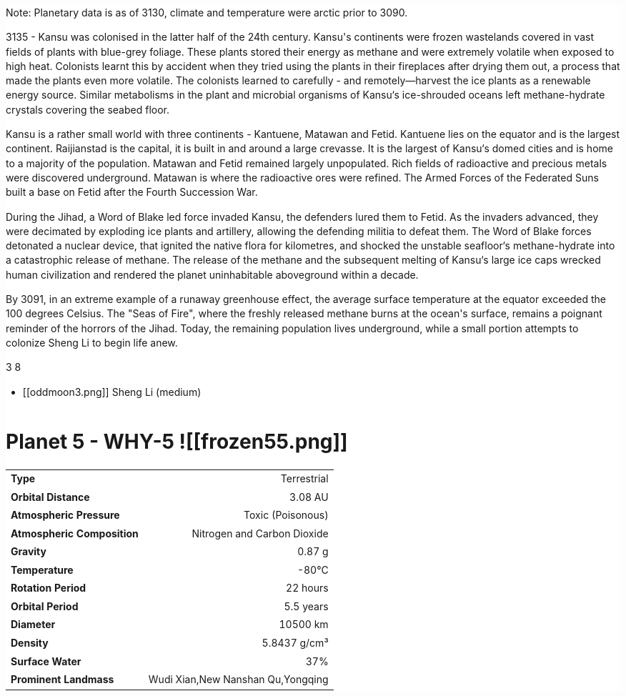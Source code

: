 Note: Planetary data is as of 3130, climate and temperature were arctic prior to 3090.

3135 - Kansu was colonised in the latter half of the 24th century. Kansu's continents were frozen wastelands covered in vast fields of plants with blue-grey foliage. These plants stored their energy as methane and were extremely volatile when exposed to high heat. Colonists learnt this by accident when they tried using the plants in their fireplaces after drying them out, a process that made the plants even more volatile. The colonists learned to carefully - and remotely—harvest the ice plants as a renewable energy source. Similar metabolisms in the plant and microbial organisms of Kansu‘s ice-shrouded oceans left methane-hydrate crystals covering the seabed floor.

Kansu is a rather small world with three continents - Kantuene, Matawan and Fetid. Kantuene lies on the equator and is the largest continent. Raijianstad is the capital, it is built in and around a large crevasse. It is the largest of Kansu‘s domed cities and is home to a majority of the population. Matawan and Fetid remained largely unpopulated. Rich fields of radioactive and precious metals were discovered underground. Matawan is where the radioactive ores were refined. The Armed Forces of the Federated Suns built a base on Fetid after the Fourth Succession War.

During the Jihad, a Word of Blake led force invaded Kansu, the defenders lured them to Fetid. As the invaders advanced, they were decimated by exploding ice plants and artillery, allowing the defending militia to defeat them. The Word of Blake forces detonated a nuclear device, that ignited the native flora for kilometres, and shocked the unstable seafloor‘s methane-hydrate into a catastrophic release of methane. The release of the methane and the subsequent melting of Kansu‘s large ice caps wrecked human civilization and rendered the planet uninhabitable aboveground within a decade.

By 3091, in an extreme example of a runaway greenhouse effect, the average surface temperature at the equator exceeded the 100 degrees Celsius. The "Seas of Fire", where the freshly released methane burns at the ocean's surface, remains a poignant reminder of the horrors of the Jihad. Today, the remaining population lives underground, while a small portion attempts to colonize Sheng Li to begin life anew.

3
8

- [[oddmoon3.png]] Sheng Li (medium)

# Planet 5 - WHY-5 ![[frozen55.png]]
|                             |                           |
| --------------------------- | -------------------------:|
| **Type**                    |             Terrestrial |
| **Orbital Distance**        |   3.08 AU |
| **Atmospheric Pressure**    |       Toxic (Poisonous) |
| **Atmospheric Composition** |      Nitrogen and Carbon Dioxide |
| **Gravity**                 |        0.87 g |
| **Temperature**             |    -80°C |
| **Rotation Period**         |  22 hours |
| **Orbital Period** | 5.5 years |
| **Diameter**                |      10500 km | 
| **Density**                 |    5.8437 g/cm³ |
| **Surface Water**           |           37% | 
| **Prominent Landmass**      |         Wudi Xian,New Nanshan Qu,Yongqing | 
